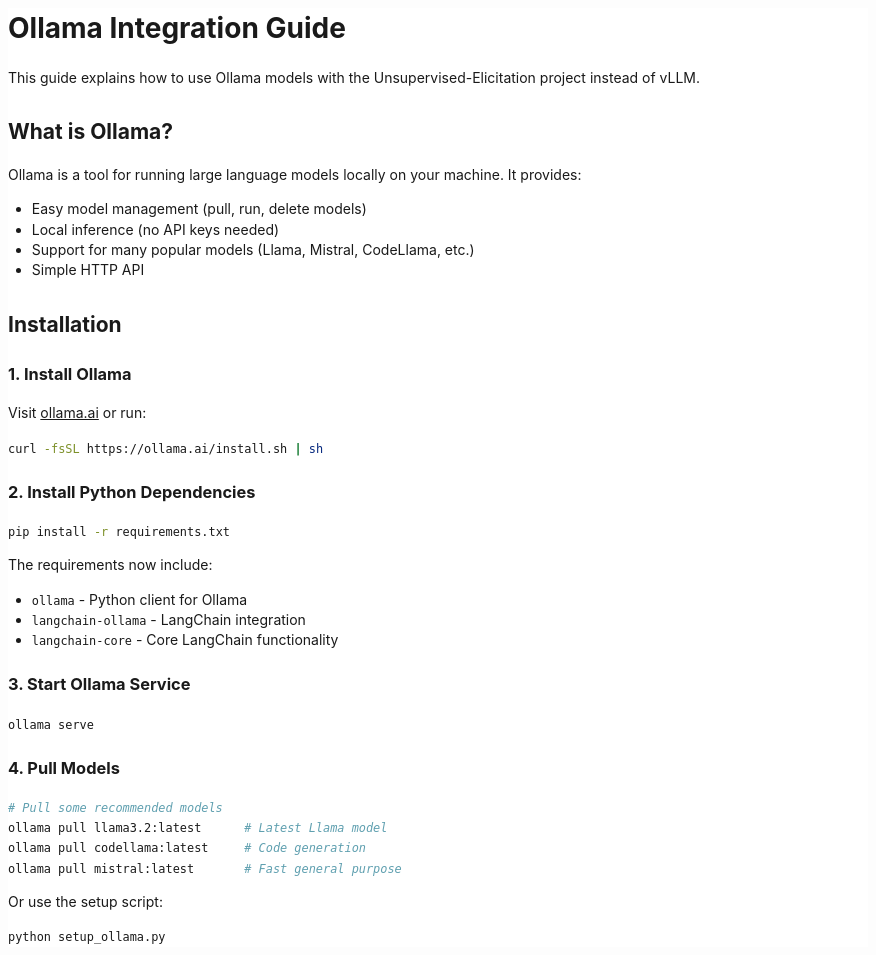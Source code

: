# Ollama Integration Guide

This guide explains how to use Ollama models with the Unsupervised-Elicitation project instead of vLLM.

## What is Ollama?

Ollama is a tool for running large language models locally on your machine. It provides:
- Easy model management (pull, run, delete models)
- Local inference (no API keys needed)
- Support for many popular models (Llama, Mistral, CodeLlama, etc.)
- Simple HTTP API

## Installation

### 1. Install Ollama

Visit [ollama.ai](https://ollama.ai) or run:
```bash
curl -fsSL https://ollama.ai/install.sh | sh
```

### 2. Install Python Dependencies

```bash
pip install -r requirements.txt
```

The requirements now include:
- `ollama` - Python client for Ollama
- `langchain-ollama` - LangChain integration
- `langchain-core` - Core LangChain functionality

### 3. Start Ollama Service

```bash
ollama serve
```

### 4. Pull Models

```bash
# Pull some recommended models
ollama pull llama3.2:latest      # Latest Llama model
ollama pull codellama:latest     # Code generation
ollama pull mistral:latest       # Fast general purpose
```

Or use the setup script:
```bash
python setup_ollama.py
```
